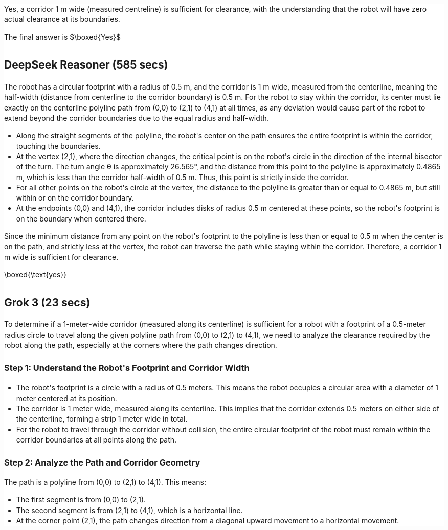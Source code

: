 Yes, a corridor 1 m wide (measured centreline) is sufficient for clearance, with the understanding that the robot will have zero actual clearance at its boundaries.

The final answer is $\boxed{Yes}$

## DeepSeek Reasoner  (585 secs)
The robot has a circular footprint with a radius of 0.5 m, and the corridor is 1 m wide, measured from the centerline, meaning the half-width (distance from centerline to the corridor boundary) is 0.5 m. For the robot to stay within the corridor, its center must lie exactly on the centerline polyline path from (0,0) to (2,1) to (4,1) at all times, as any deviation would cause part of the robot to extend beyond the corridor boundaries due to the equal radius and half-width.

- Along the straight segments of the polyline, the robot's center on the path ensures the entire footprint is within the corridor, touching the boundaries.
- At the vertex (2,1), where the direction changes, the critical point is on the robot's circle in the direction of the internal bisector of the turn. The turn angle θ is approximately 26.565°, and the distance from this point to the polyline is approximately 0.4865 m, which is less than the corridor half-width of 0.5 m. Thus, this point is strictly inside the corridor.
- For all other points on the robot's circle at the vertex, the distance to the polyline is greater than or equal to 0.4865 m, but still within or on the corridor boundary.
- At the endpoints (0,0) and (4,1), the corridor includes disks of radius 0.5 m centered at these points, so the robot's footprint is on the boundary when centered there.

Since the minimum distance from any point on the robot's footprint to the polyline is less than or equal to 0.5 m when the center is on the path, and strictly less at the vertex, the robot can traverse the path while staying within the corridor. Therefore, a corridor 1 m wide is sufficient for clearance.

\boxed{\text{yes}}

## Grok 3  (23 secs)
To determine if a 1-meter-wide corridor (measured along its centerline) is sufficient for a robot with a footprint of a 0.5-meter radius circle to travel along the given polyline path from (0,0) to (2,1) to (4,1), we need to analyze the clearance required by the robot along the path, especially at the corners where the path changes direction.

### Step 1: Understand the Robot's Footprint and Corridor Width
- The robot's footprint is a circle with a radius of 0.5 meters. This means the robot occupies a circular area with a diameter of 1 meter centered at its position.
- The corridor is 1 meter wide, measured along its centerline. This implies that the corridor extends 0.5 meters on either side of the centerline, forming a strip 1 meter wide in total.
- For the robot to travel through the corridor without collision, the entire circular footprint of the robot must remain within the corridor boundaries at all points along the path.

### Step 2: Analyze the Path and Corridor Geometry
The path is a polyline from (0,0) to (2,1) to (4,1). This means:
- The first segment is from (0,0) to (2,1).
- The second segment is from (2,1) to (4,1), which is a horizontal line.
- At the corner point (2,1), the path changes direction from a diagonal upward movement to a horizontal movement.
